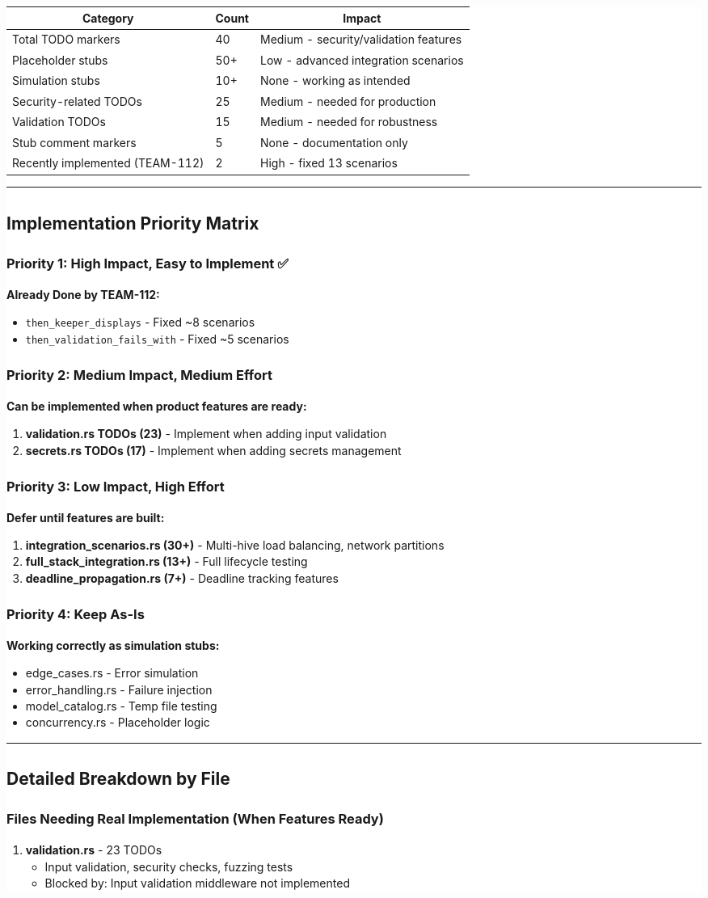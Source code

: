 | Category | Count | Impact |
|----------|-------|--------|
| Total TODO markers | 40 | Medium - security/validation features |
| Placeholder stubs | 50+ | Low - advanced integration scenarios |
| Simulation stubs | 10+ | None - working as intended |
| Security-related TODOs | 25 | Medium - needed for production |
| Validation TODOs | 15 | Medium - needed for robustness |
| Stub comment markers | 5 | None - documentation only |
| Recently implemented (TEAM-112) | 2 | High - fixed 13 scenarios |

---

## Implementation Priority Matrix

### Priority 1: High Impact, Easy to Implement ✅
**Already Done by TEAM-112:**
- `then_keeper_displays` - Fixed ~8 scenarios
- `then_validation_fails_with` - Fixed ~5 scenarios

### Priority 2: Medium Impact, Medium Effort
**Can be implemented when product features are ready:**
1. **validation.rs TODOs (23)** - Implement when adding input validation
2. **secrets.rs TODOs (17)** - Implement when adding secrets management

### Priority 3: Low Impact, High Effort
**Defer until features are built:**
1. **integration_scenarios.rs (30+)** - Multi-hive load balancing, network partitions
2. **full_stack_integration.rs (13+)** - Full lifecycle testing
3. **deadline_propagation.rs (7+)** - Deadline tracking features

### Priority 4: Keep As-Is
**Working correctly as simulation stubs:**
- edge_cases.rs - Error simulation
- error_handling.rs - Failure injection
- model_catalog.rs - Temp file testing
- concurrency.rs - Placeholder logic

---

## Detailed Breakdown by File

### Files Needing Real Implementation (When Features Ready)

1. **validation.rs** - 23 TODOs
   - Input validation, security checks, fuzzing tests
   - Blocked by: Input validation middleware not implemented
